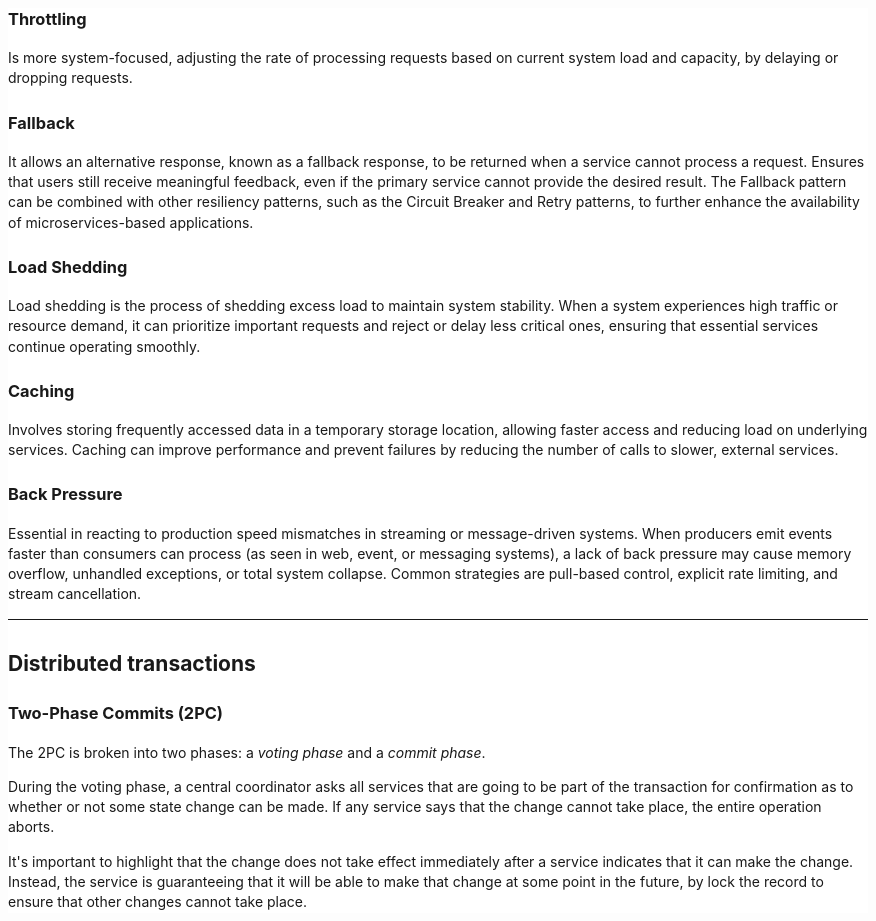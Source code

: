 ### Throttling

Is more system-focused, adjusting the rate of processing requests based on
current system load and capacity, by delaying or dropping requests.

### Fallback

It allows an alternative response, known as a fallback response, to be returned
when a service cannot process a request. Ensures that users still receive
meaningful feedback, even if the primary service cannot provide the desired
result. The Fallback pattern can be combined with other resiliency patterns,
such as the Circuit Breaker and Retry patterns, to further enhance the
availability of microservices-based applications.

### Load Shedding

Load shedding is the process of shedding excess load to maintain system
stability. When a system experiences high traffic or resource demand, it can
prioritize important requests and reject or delay less critical ones, ensuring
that essential services continue operating smoothly.

### Caching

Involves storing frequently accessed data in a temporary storage location,
allowing faster access and reducing load on underlying services. Caching can
improve performance and prevent failures by reducing the number of calls to
slower, external services.

### Back Pressure

Essential in reacting to production speed mismatches in streaming or
message-driven systems. When producers emit events faster than consumers can
process (as seen in web, event, or messaging systems), a lack of back pressure
may cause memory overflow, unhandled exceptions, or total system collapse.
Common strategies are pull-based control, explicit rate limiting, and stream
cancellation.

---

## Distributed transactions

### Two-Phase Commits (2PC)

The 2PC is broken into two phases: a _voting phase_ and a _commit phase_.

During the voting phase, a central coordinator asks all services that are going
to be part of the transaction for confirmation as to whether or not some state
change can be made. If any service says that the change cannot take place, the
entire operation aborts.

It's important to highlight that the change does not take effect immediately
after a service indicates that it can make the change. Instead, the service is
guaranteeing that it will be able to make that change at some point in the
future, by lock the record to ensure that other changes cannot take place.
